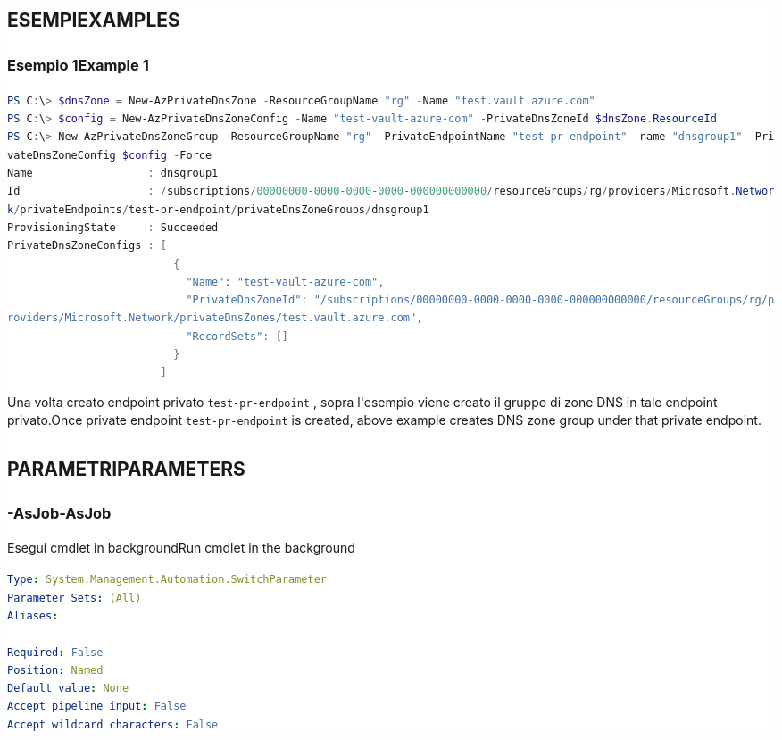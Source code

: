 ## <span data-ttu-id="fc20e-107">ESEMPI</span><span class="sxs-lookup"><span data-stu-id="fc20e-107">EXAMPLES</span></span>

### <span data-ttu-id="fc20e-108">Esempio 1</span><span class="sxs-lookup"><span data-stu-id="fc20e-108">Example 1</span></span>
```powershell
PS C:\> $dnsZone = New-AzPrivateDnsZone -ResourceGroupName "rg" -Name "test.vault.azure.com"
PS C:\> $config = New-AzPrivateDnsZoneConfig -Name "test-vault-azure-com" -PrivateDnsZoneId $dnsZone.ResourceId
PS C:\> New-AzPrivateDnsZoneGroup -ResourceGroupName "rg" -PrivateEndpointName "test-pr-endpoint" -name "dnsgroup1" -PrivateDnsZoneConfig $config -Force
Name                  : dnsgroup1
Id                    : /subscriptions/00000000-0000-0000-0000-000000000000/resourceGroups/rg/providers/Microsoft.Network/privateEndpoints/test-pr-endpoint/privateDnsZoneGroups/dnsgroup1
ProvisioningState     : Succeeded
PrivateDnsZoneConfigs : [
                          {
                            "Name": "test-vault-azure-com",
                            "PrivateDnsZoneId": "/subscriptions/00000000-0000-0000-0000-000000000000/resourceGroups/rg/providers/Microsoft.Network/privateDnsZones/test.vault.azure.com",
                            "RecordSets": []
                          }
                        ]
```

<span data-ttu-id="fc20e-109">Una volta creato endpoint privato `test-pr-endpoint` , sopra l'esempio viene creato il gruppo di zone DNS in tale endpoint privato.</span><span class="sxs-lookup"><span data-stu-id="fc20e-109">Once private endpoint `test-pr-endpoint` is created, above example creates DNS zone group under that private endpoint.</span></span>

## <span data-ttu-id="fc20e-110">PARAMETRI</span><span class="sxs-lookup"><span data-stu-id="fc20e-110">PARAMETERS</span></span>

### <span data-ttu-id="fc20e-111">-AsJob</span><span class="sxs-lookup"><span data-stu-id="fc20e-111">-AsJob</span></span>
<span data-ttu-id="fc20e-112">Esegui cmdlet in background</span><span class="sxs-lookup"><span data-stu-id="fc20e-112">Run cmdlet in the background</span></span>

```yaml
Type: System.Management.Automation.SwitchParameter
Parameter Sets: (All)
Aliases:

Required: False
Position: Named
Default value: None
Accept pipeline input: False
Accept wildcard characters: False
```
